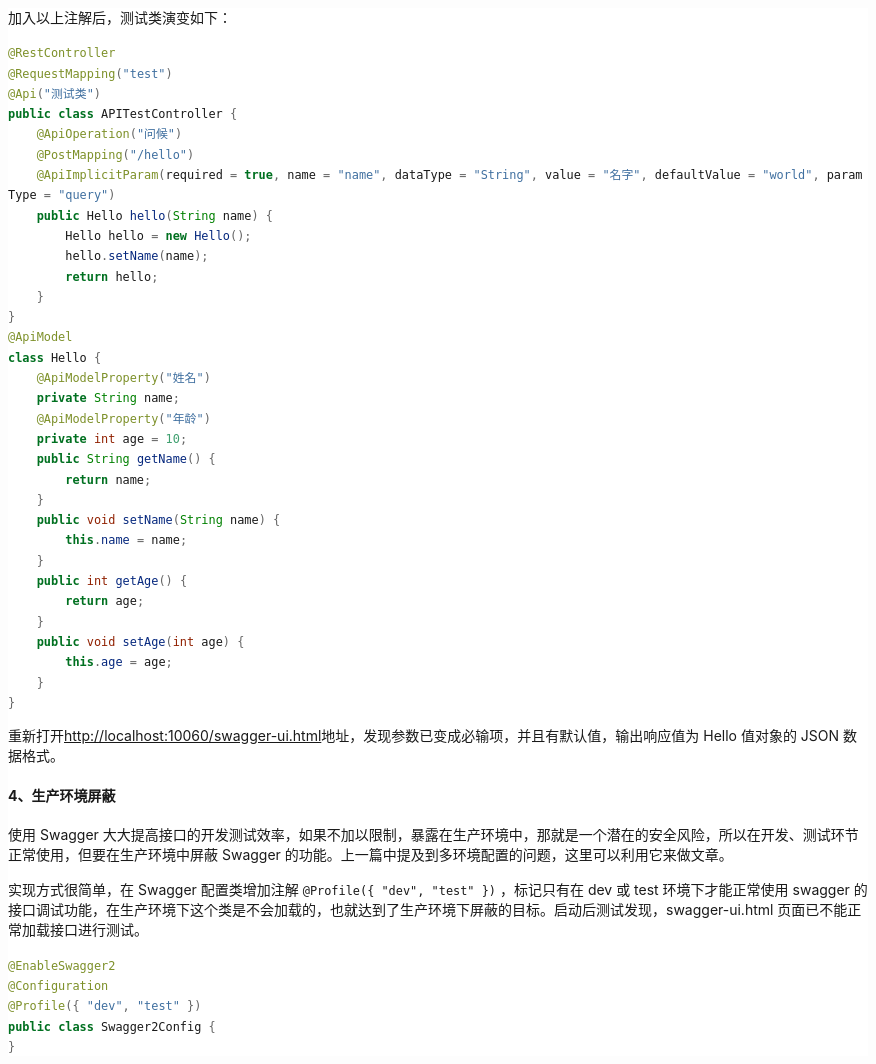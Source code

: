 加入以上注解后，测试类演变如下：

```java
@RestController
@RequestMapping("test")
@Api("测试类")
public class APITestController {
    @ApiOperation("问候")
    @PostMapping("/hello")
    @ApiImplicitParam(required = true, name = "name", dataType = "String", value = "名字", defaultValue = "world", paramType = "query")
    public Hello hello(String name) {
        Hello hello = new Hello();
        hello.setName(name);
        return hello;
    }
}
@ApiModel
class Hello {
    @ApiModelProperty("姓名")
    private String name;
    @ApiModelProperty("年龄")
    private int age = 10;
    public String getName() {
        return name;
    }
    public void setName(String name) {
        this.name = name;
    }
    public int getAge() {
        return age;
    }
    public void setAge(int age) {
        this.age = age;
    }
}
```

重新打开[http://localhost:10060/swagger-ui.html](http://localhost:10060/swagger-ui.html)地址，发现参数已变成必输项，并且有默认值，输出响应值为 Hello 值对象的 JSON 数据格式。

#### 4、生产环境屏蔽

使用 Swagger 大大提高接口的开发测试效率，如果不加以限制，暴露在生产环境中，那就是一个潜在的安全风险，所以在开发、测试环节正常使用，但要在生产环境中屏蔽 Swagger 的功能。上一篇中提及到多环境配置的问题，这里可以利用它来做文章。

实现方式很简单，在 Swagger 配置类增加注解 `@Profile({ "dev", "test" })` ，标记只有在 dev 或 test 环境下才能正常使用 swagger 的接口调试功能，在生产环境下这个类是不会加载的，也就达到了生产环境下屏蔽的目标。启动后测试发现，swagger-ui.html 页面已不能正常加载接口进行测试。

```java
@EnableSwagger2
@Configuration
@Profile({ "dev", "test" })
public class Swagger2Config {
}
```
